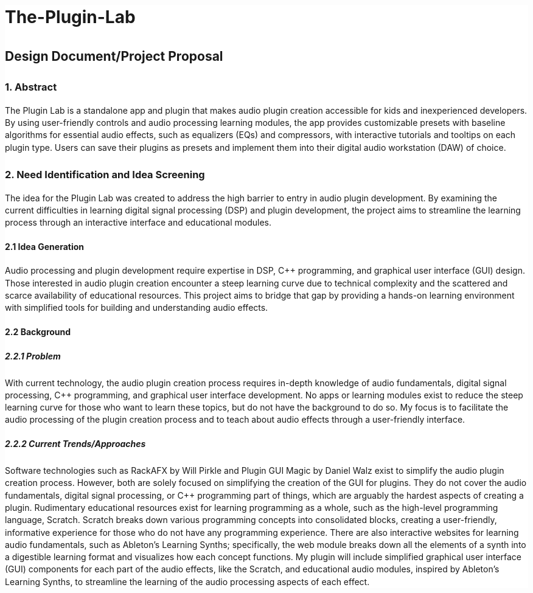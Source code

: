 # The-Plugin-Lab

## Design Document/Project Proposal 

### 1. Abstract 

The Plugin Lab is a standalone app and plugin that makes audio plugin creation accessible for kids and inexperienced developers. By using user-friendly controls and audio processing learning modules, the app provides customizable presets with baseline algorithms for essential audio effects, such as equalizers (EQs) and compressors, with interactive tutorials and tooltips on each plugin type. Users can save their plugins as presets and implement them into their digital audio workstation (DAW) of choice.  

### 2. Need Identification and Idea Screening 

The idea for the Plugin Lab was created to address the high barrier to entry in audio plugin development. By examining the current difficulties in learning digital signal processing (DSP) and plugin development, the project aims to streamline the learning process through an interactive interface and educational modules. 

####  2.1 Idea Generation 

Audio processing and plugin development require expertise in DSP, C++ programming, and graphical user interface (GUI) design. Those interested in audio plugin creation encounter a steep     learning curve due to technical complexity and the scattered and scarce availability of educational resources. This project aims to bridge that gap by providing a hands-on learning          environment with simplified tools for building and understanding audio effects. 

#### 2.2 Background  

#####  2.2.1 Problem 
  
With current technology, the audio plugin creation process requires in-depth knowledge of audio fundamentals, digital signal processing, C++ programming, and graphical user interface        development. No apps or learning modules exist to reduce the steep learning curve for those who want to learn these topics, but do not have the background to do so. My focus is to           facilitate the audio processing of the plugin creation process and to teach about audio effects through a user-friendly interface. 
  
#####  2.2.2 Current Trends/Approaches 
  
Software technologies such as RackAFX by Will Pirkle and Plugin GUI Magic by Daniel Walz exist to simplify the audio plugin creation process. However, both are solely focused on simplifying the creation of the GUI for plugins. They do not cover the audio fundamentals, digital signal processing, or C++ programming part of things, which are arguably the hardest aspects of creating a plugin. Rudimentary educational resources exist for learning programming as a whole, such as the high-level programming language, Scratch. Scratch breaks down various programming concepts into consolidated blocks, creating a user-friendly, informative experience for those who do not have any programming experience. There are also interactive websites for learning audio fundamentals, such as Ableton’s Learning Synths; specifically, the web module breaks down all the elements of a synth into a digestible learning format and visualizes how each concept functions. My plugin will include simplified graphical user interface (GUI) components for each part of the audio effects, like the Scratch, and educational audio modules, inspired by Ableton’s Learning Synths, to streamline the learning of the audio processing aspects of each effect. 
  